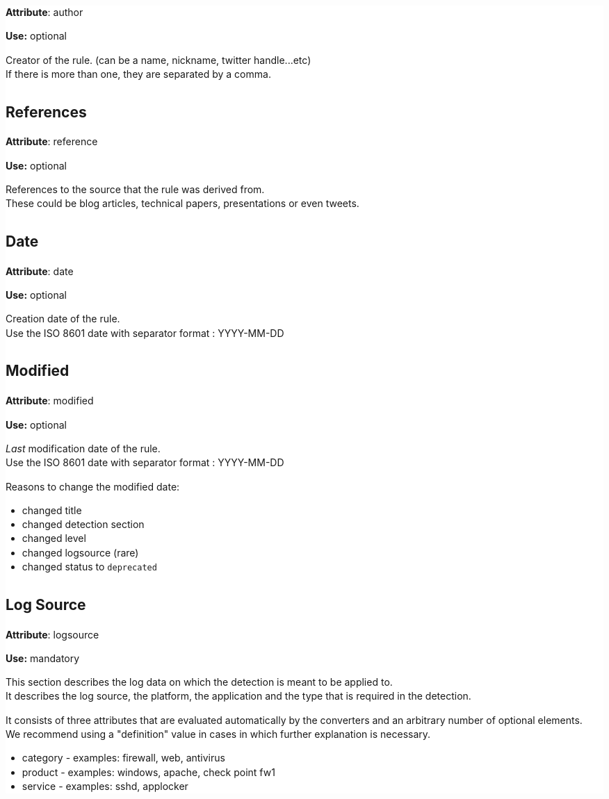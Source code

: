 **Attribute**: author

**Use:** optional

Creator of the rule. (can be a name, nickname, twitter handle...etc) \
If there is more than one, they are separated by a comma.

## References

**Attribute**: reference

**Use:** optional

References to the source that the rule was derived from. \
These could be blog articles, technical papers, presentations or even tweets.

## Date

**Attribute**: date

**Use:** optional

Creation date of the rule. \
Use the ISO 8601 date with separator format : YYYY-MM-DD

## Modified

**Attribute**: modified

**Use:** optional

*Last* modification date of the rule. \
Use the ISO 8601 date with separator format : YYYY-MM-DD

Reasons to change the modified date:
* changed title
* changed detection section
* changed level
* changed logsource (rare)
* changed status to `deprecated` 

## Log Source

**Attribute**: logsource

**Use:** mandatory

This section describes the log data on which the detection is meant to be applied to. \
It describes the log source, the platform, the application and the type that is required in the detection.

It consists of three attributes that are evaluated automatically by the converters and an arbitrary number of optional elements. \
We recommend using a "definition" value in cases in which further explanation is necessary.

* category - examples: firewall, web, antivirus
* product - examples: windows, apache, check point fw1
* service - examples: sshd, applocker
